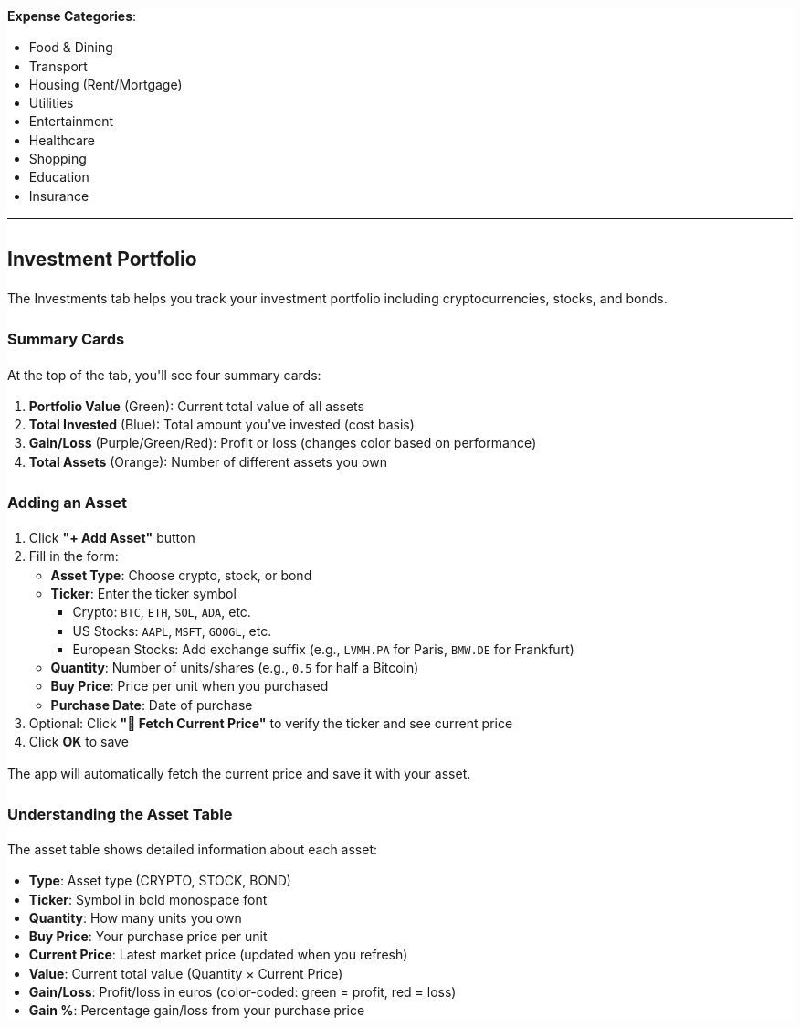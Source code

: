 **Expense Categories**:
- Food & Dining
- Transport
- Housing (Rent/Mortgage)
- Utilities
- Entertainment
- Healthcare
- Shopping
- Education
- Insurance

---

## Investment Portfolio

The Investments tab helps you track your investment portfolio including cryptocurrencies, stocks, and bonds.

### Summary Cards

At the top of the tab, you'll see four summary cards:

1. **Portfolio Value** (Green): Current total value of all assets
2. **Total Invested** (Blue): Total amount you've invested (cost basis)
3. **Gain/Loss** (Purple/Green/Red): Profit or loss (changes color based on performance)
4. **Total Assets** (Orange): Number of different assets you own

### Adding an Asset

1. Click **"+ Add Asset"** button
2. Fill in the form:
   - **Asset Type**: Choose crypto, stock, or bond
   - **Ticker**: Enter the ticker symbol
     - Crypto: `BTC`, `ETH`, `SOL`, `ADA`, etc.
     - US Stocks: `AAPL`, `MSFT`, `GOOGL`, etc.
     - European Stocks: Add exchange suffix (e.g., `LVMH.PA` for Paris, `BMW.DE` for Frankfurt)
   - **Quantity**: Number of units/shares (e.g., `0.5` for half a Bitcoin)
   - **Buy Price**: Price per unit when you purchased
   - **Purchase Date**: Date of purchase
3. Optional: Click **"🔄 Fetch Current Price"** to verify the ticker and see current price
4. Click **OK** to save

The app will automatically fetch the current price and save it with your asset.

### Understanding the Asset Table

The asset table shows detailed information about each asset:

- **Type**: Asset type (CRYPTO, STOCK, BOND)
- **Ticker**: Symbol in bold monospace font
- **Quantity**: How many units you own
- **Buy Price**: Your purchase price per unit
- **Current Price**: Latest market price (updated when you refresh)
- **Value**: Current total value (Quantity × Current Price)
- **Gain/Loss**: Profit/loss in euros (color-coded: green = profit, red = loss)
- **Gain %**: Percentage gain/loss from your purchase price
